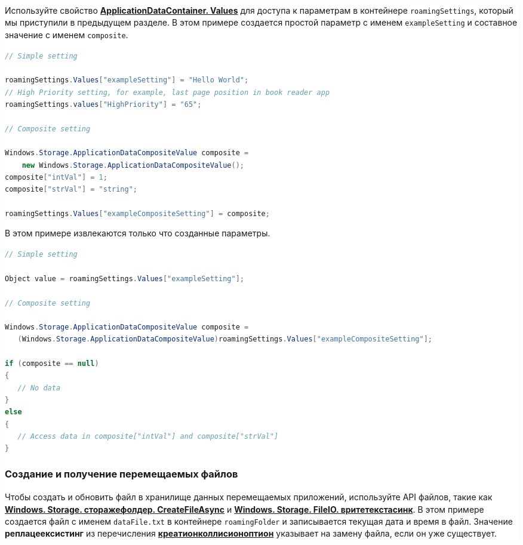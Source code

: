 Используйте свойство [**ApplicationDataContainer. Values**](https://docs.microsoft.com/uwp/api/windows.storage.applicationdatacontainer.values) для доступа к параметрам в контейнере `roamingSettings`, который мы приступили в предыдущем разделе. В этом примере создается простой параметр с именем `exampleSetting` и составное значение с именем `composite`.

```csharp
// Simple setting

roamingSettings.Values["exampleSetting"] = "Hello World";
// High Priority setting, for example, last page position in book reader app
roamingSettings.values["HighPriority"] = "65";

// Composite setting

Windows.Storage.ApplicationDataCompositeValue composite = 
    new Windows.Storage.ApplicationDataCompositeValue();
composite["intVal"] = 1;
composite["strVal"] = "string";

roamingSettings.Values["exampleCompositeSetting"] = composite;

```

В этом примере извлекаются только что созданные параметры.

```csharp
// Simple setting

Object value = roamingSettings.Values["exampleSetting"];

// Composite setting

Windows.Storage.ApplicationDataCompositeValue composite = 
   (Windows.Storage.ApplicationDataCompositeValue)roamingSettings.Values["exampleCompositeSetting"];

if (composite == null)
{
   // No data
}
else
{
   // Access data in composite["intVal"] and composite["strVal"]
}
```

### <a name="create-and-retrieve-roaming-files"></a>Создание и получение перемещаемых файлов

Чтобы создать и обновить файл в хранилище данных перемещаемых приложений, используйте API файлов, такие как [**Windows. Storage. сторажефолдер. CreateFileAsync**](https://docs.microsoft.com/uwp/api/windows.storage.storagefolder.createfileasync) и [**Windows. Storage. FileIO. вритетекстасинк**](https://docs.microsoft.com/uwp/api/windows.storage.fileio.writetextasync). В этом примере создается файл с именем `dataFile.txt` в контейнере `roamingFolder` и записывается текущая дата и время в файл. Значение **реплацеексистинг** из перечисления [**креатионколлисионоптион**](https://docs.microsoft.com/uwp/api/Windows.Storage.CreationCollisionOption) указывает на замену файла, если он уже существует.
